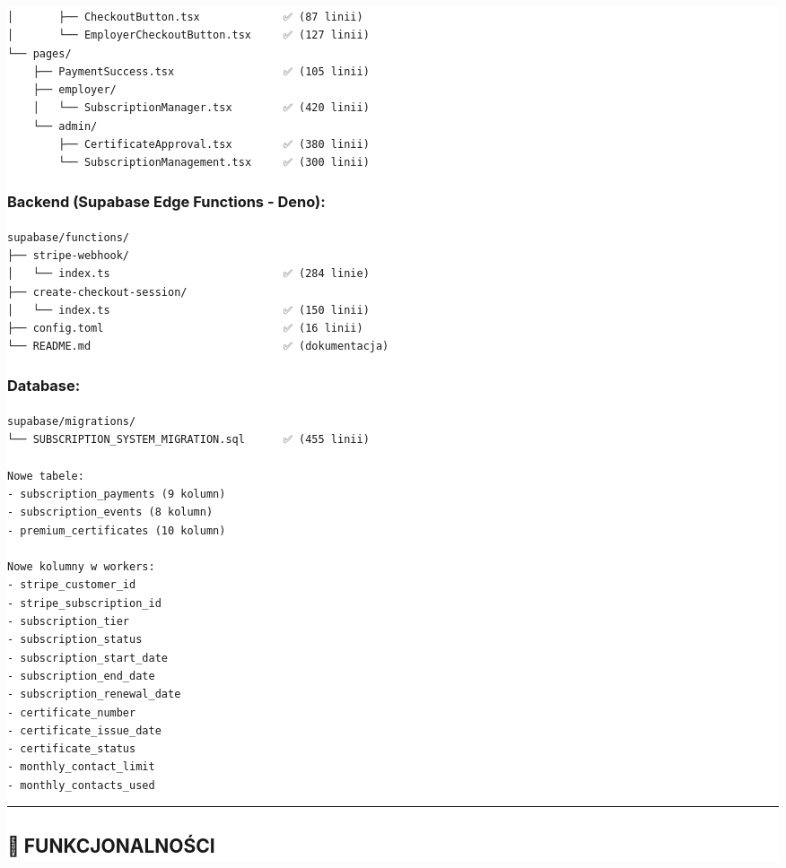 ```
│       ├── CheckoutButton.tsx             ✅ (87 linii)
│       └── EmployerCheckoutButton.tsx     ✅ (127 linii)
└── pages/
    ├── PaymentSuccess.tsx                 ✅ (105 linii)
    ├── employer/
    │   └── SubscriptionManager.tsx        ✅ (420 linii)
    └── admin/
        ├── CertificateApproval.tsx        ✅ (380 linii)
        └── SubscriptionManagement.tsx     ✅ (300 linii)
```

### Backend (Supabase Edge Functions - Deno):
```
supabase/functions/
├── stripe-webhook/
│   └── index.ts                           ✅ (284 linie)
├── create-checkout-session/
│   └── index.ts                           ✅ (150 linii)
├── config.toml                            ✅ (16 linii)
└── README.md                              ✅ (dokumentacja)
```

### Database:
```
supabase/migrations/
└── SUBSCRIPTION_SYSTEM_MIGRATION.sql      ✅ (455 linii)

Nowe tabele:
- subscription_payments (9 kolumn)
- subscription_events (8 kolumn)
- premium_certificates (10 kolumn)

Nowe kolumny w workers:
- stripe_customer_id
- stripe_subscription_id
- subscription_tier
- subscription_status
- subscription_start_date
- subscription_end_date
- subscription_renewal_date
- certificate_number
- certificate_issue_date
- certificate_status
- monthly_contact_limit
- monthly_contacts_used
```

---

## 🔧 FUNKCJONALNOŚCI
